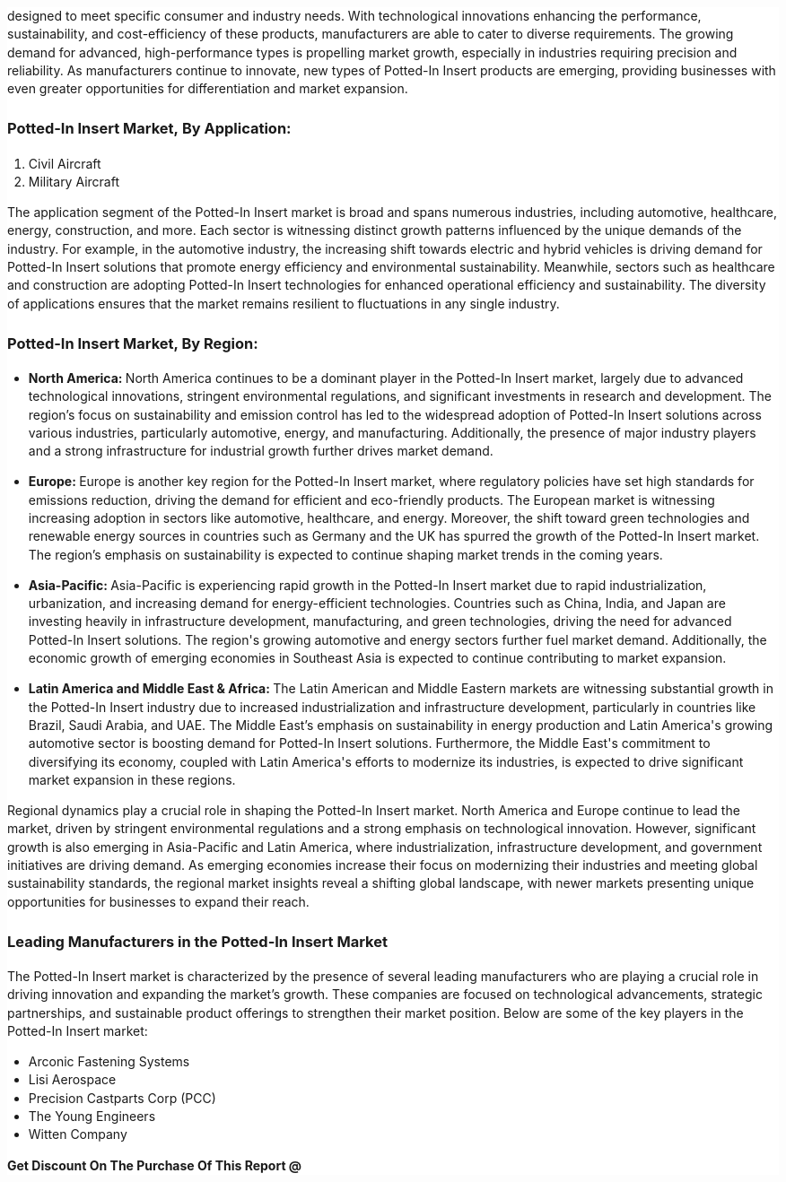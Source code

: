 designed to meet specific consumer and industry needs. With technological innovations enhancing the performance, sustainability, and cost-efficiency of these products, manufacturers are able to cater to diverse requirements. The growing demand for advanced, high-performance types is propelling market growth, especially in industries requiring precision and reliability. As manufacturers continue to innovate, new types of Potted-In Insert products are emerging, providing businesses with even greater opportunities for differentiation and market expansion.</p><h3>Potted-In Insert Market,&nbsp;By Application:</h3><ol><li>Civil Aircraft<li> Military Aircraft</li></ol><p>The application segment of the Potted-In Insert market is broad and spans numerous industries, including automotive, healthcare, energy, construction, and more. Each sector is witnessing distinct growth patterns influenced by the unique demands of the industry. For example, in the automotive industry, the increasing shift towards electric and hybrid vehicles is driving demand for Potted-In Insert solutions that promote energy efficiency and environmental sustainability. Meanwhile, sectors such as healthcare and construction are adopting Potted-In Insert technologies for enhanced operational efficiency and sustainability. The diversity of applications ensures that the market remains resilient to fluctuations in any single industry.</p><h3>Potted-In Insert Market, By Region:</h3><ul><li><p><strong>North America:&nbsp;</strong>North America continues to be a dominant player in the Potted-In Insert market, largely due to advanced technological innovations, stringent environmental regulations, and significant investments in research and development. The region&rsquo;s focus on sustainability and emission control has led to the widespread adoption of Potted-In Insert solutions across various industries, particularly automotive, energy, and manufacturing. Additionally, the presence of major industry players and a strong infrastructure for industrial growth further drives market demand.</p></li><li><p><strong><strong>Europe:&nbsp;</strong></strong>Europe is another key region for the Potted-In Insert market, where regulatory policies have set high standards for emissions reduction, driving the demand for efficient and eco-friendly products. The European market is witnessing increasing adoption in sectors like automotive, healthcare, and energy. Moreover, the shift toward green technologies and renewable energy sources in countries such as Germany and the UK has spurred the growth of the Potted-In Insert market. The region&rsquo;s emphasis on sustainability is expected to continue shaping market trends in the coming years.</p></li><li><p><strong><strong>Asia-Pacific:&nbsp;</strong></strong>Asia-Pacific is experiencing rapid growth in the Potted-In Insert market due to rapid industrialization, urbanization, and increasing demand for energy-efficient technologies. Countries such as China, India, and Japan are investing heavily in infrastructure development, manufacturing, and green technologies, driving the need for advanced Potted-In Insert solutions. The region's growing automotive and energy sectors further fuel market demand. Additionally, the economic growth of emerging economies in Southeast Asia is expected to continue contributing to market expansion.</p></li><li><p><strong><strong>Latin America and Middle East &amp; Africa:&nbsp;</strong></strong>The Latin American and Middle Eastern markets are witnessing substantial growth in the Potted-In Insert industry due to increased industrialization and infrastructure development, particularly in countries like Brazil, Saudi Arabia, and UAE. The Middle East&rsquo;s emphasis on sustainability in energy production and Latin America's growing automotive sector is boosting demand for Potted-In Insert solutions. Furthermore, the Middle East's commitment to diversifying its economy, coupled with Latin America's efforts to modernize its industries, is expected to drive significant market expansion in these regions.</p></li></ul><p>Regional dynamics play a crucial role in shaping the Potted-In Insert market. North America and Europe continue to lead the market, driven by stringent environmental regulations and a strong emphasis on technological innovation. However, significant growth is also emerging in Asia-Pacific and Latin America, where industrialization, infrastructure development, and government initiatives are driving demand. As emerging economies increase their focus on modernizing their industries and meeting global sustainability standards, the regional market insights reveal a shifting global landscape, with newer markets presenting unique opportunities for businesses to expand their reach.</p><h3><strong>Leading Manufacturers in the Potted-In Insert Market</strong></h3><p>The Potted-In Insert market is characterized by the presence of several leading manufacturers who are playing a crucial role in driving innovation and expanding the market&rsquo;s growth. These companies are focused on technological advancements, strategic partnerships, and sustainable product offerings to strengthen their market position. Below are some of the key players in the Potted-In Insert market:</p></div><div class="article-main__content" data-test-id="publishing-text-block"><ul><li><span class="">Arconic Fastening Systems<li> Lisi Aerospace<li> Precision Castparts Corp (PCC)<li> The Young Engineers<li> Witten Company</span></li></ul></div><div class="article-main__content" data-test-id="publishing-text-block"><p><span class="font-[700]"><strong>Get Discount On The Purchase Of This Report @</strong>